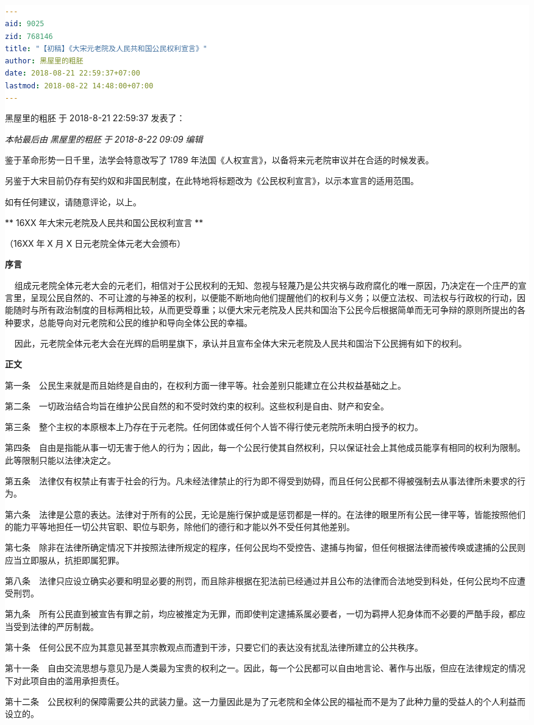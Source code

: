 ```yaml
---
aid: 9025
zid: 768146
title: "【初稿】《大宋元老院及人民共和国公民权利宣言》"
author: 黑屋里的粗胚
date: 2018-08-21 22:59:37+07:00
lastmod: 2018-08-22 14:48:00+07:00
---
```


黑屋里的粗胚 于 2018-8-21 22:59:37 发表了：

_本帖最后由 黑屋里的粗胚 于 2018-8-22 09:09 编辑_

鉴于革命形势一日千里，法学会特意改写了 1789 年法国《人权宣言》，以备将来元老院审议并在合适的时候发表。

另鉴于大宋目前仍存有契约奴和非国民制度，在此特地将标题改为《公民权利宣言》，以示本宣言的适用范围。

如有任何建议，请随意评论，以上。

**
16XX 年大宋元老院及人民共和国公民权利宣言
**

（16XX 年 X 月 X 日元老院全体元老大会颁布）

**序言**

&nbsp; &nbsp; 组成元老院全体元老大会的元老们，相信对于公民权利的无知、忽视与轻蔑乃是公共灾祸与政府腐化的唯一原因，乃决定在一个庄严的宣言里，呈现公民自然的、不可让渡的与神圣的权利，以便能不断地向他们提醒他们的权利与义务；以便立法权、司法权与行政权的行动，因能随时与所有政治制度的目标两相比较，从而更受尊重；以便大宋元老院及人民共和国治下公民今后根据简单而无可争辩的原则所提出的各种要求，总能导向对元老院和公民的维护和导向全体公民的幸福。

&nbsp; &nbsp; 因此，元老院全体元老大会在光辉的启明星旗下，承认并且宣布全体大宋元老院及人民共和国治下公民拥有如下的权利。

**正文**

第一条　公民生来就是而且始终是自由的，在权利方面一律平等。社会差别只能建立在公共权益基础之上。

第二条　一切政治结合均旨在维护公民自然的和不受时效约束的权利。这些权利是自由、财产和安全。

第三条　整个主权的本原根本上乃存在于元老院。任何团体或任何个人皆不得行使元老院所未明白授予的权力。

第四条　自由是指能从事一切无害于他人的行为；因此，每一个公民行使其自然权利，只以保证社会上其他成员能享有相同的权利为限制。此等限制只能以法律决定之。

第五条　法律仅有权禁止有害于社会的行为。凡未经法律禁止的行为即不得受到妨碍，而且任何公民都不得被强制去从事法律所未要求的行为。

第六条　法律是公意的表达。法律对于所有的公民，无论是施行保护或是惩罚都是一样的。在法律的眼里所有公民一律平等，皆能按照他们的能力平等地担任一切公共官职、职位与职务，除他们的德行和才能以外不受任何其他差别。

第七条　除非在法律所确定情况下并按照法律所规定的程序，任何公民均不受控告、逮捕与拘留，但任何根据法律而被传唤或逮捕的公民则应当立即服从，抗拒即属犯罪。

第八条　法律只应设立确实必要和明显必要的刑罚，而且除非根据在犯法前已经通过并且公布的法律而合法地受到科处，任何公民均不应遭受刑罚。

第九条　所有公民直到被宣告有罪之前，均应被推定为无罪，而即使判定逮捕系属必要者，一切为羁押人犯身体而不必要的严酷手段，都应当受到法律的严厉制裁。

第十条　任何公民不应为其意见甚至其宗教观点而遭到干涉，只要它们的表达没有扰乱法律所建立的公共秩序。

第十一条　自由交流思想与意见乃是人类最为宝贵的权利之一。因此，每一个公民都可以自由地言论、著作与出版，但应在法律规定的情况下对此项自由的滥用承担责任。

第十二条　公民权利的保障需要公共的武装力量。这一力量因此是为了元老院和全体公民的福祉而不是为了此种力量的受益人的个人利益而设立的。
